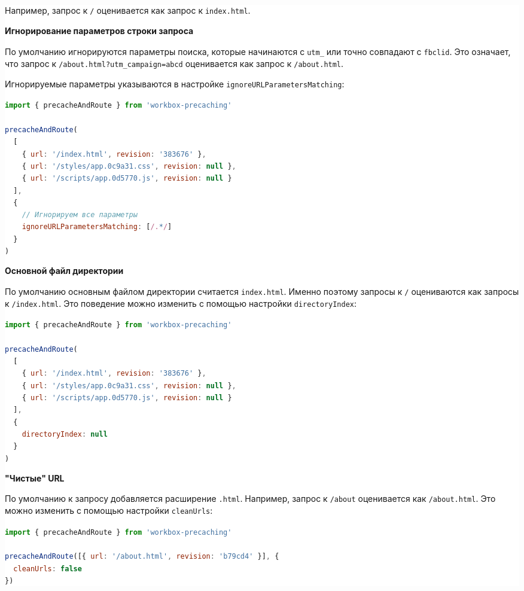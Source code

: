 Например, запрос к `/` оценивается как запрос к `index.html`.

**Игнорирование параметров строки запроса**

По умолчанию игнорируются параметры поиска, которые начинаются с `utm_` или точно совпадают с `fbclid`. Это означает, что запрос к `/about.html?utm_campaign=abcd` оценивается как запрос к `/about.html`.

Игнорируемые параметры указываются в настройке `ignoreURLParametersMatching`:

```js
import { precacheAndRoute } from 'workbox-precaching'

precacheAndRoute(
  [
    { url: '/index.html', revision: '383676' },
    { url: '/styles/app.0c9a31.css', revision: null },
    { url: '/scripts/app.0d5770.js', revision: null }
  ],
  {
    // Игнорируем все параметры
    ignoreURLParametersMatching: [/.*/]
  }
)
```

**Основной файл директории**

По умолчанию основным файлом директории считается `index.html`. Именно поэтому запросы к `/` оцениваются как запросы к `/index.html`. Это поведение можно изменить с помощью настройки `directoryIndex`:

```js
import { precacheAndRoute } from 'workbox-precaching'

precacheAndRoute(
  [
    { url: '/index.html', revision: '383676' },
    { url: '/styles/app.0c9a31.css', revision: null },
    { url: '/scripts/app.0d5770.js', revision: null }
  ],
  {
    directoryIndex: null
  }
)
```

**"Чистые" URL**

По умолчанию к запросу добавляется расширение `.html`. Например, запрос к `/about` оценивается как `/about.html`. Это можно изменить с помощью настройки `cleanUrls`:

```js
import { precacheAndRoute } from 'workbox-precaching'

precacheAndRoute([{ url: '/about.html', revision: 'b79cd4' }], {
  cleanUrls: false
})
```
